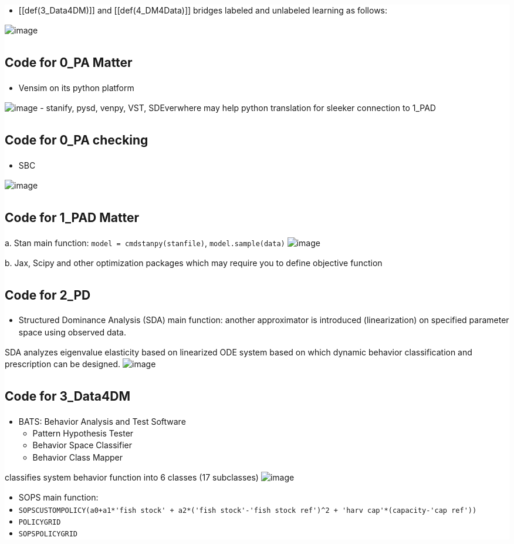 - [[def(3_Data4DM)]] and  [[def(4_DM4Data)]] bridges labeled and unlabeled learning as follows:

<img width="1126" alt="image" src="https://user-images.githubusercontent.com/30194633/193463114-08ae6606-d7ef-4e2c-be7c-c291af8ea450.png">


## Code for 0_PA Matter
- Vensim on its python platform
<img width="1232" alt="image" src="https://user-images.githubusercontent.com/30194633/190863417-06e21750-f01d-4eea-918f-1c09cb36d7b1.png">
- stanify, pysd, venpy, VST, SDEverwhere may help python translation for sleeker connection to 1_PAD


## Code for 0_PA checking
- SBC

<img width="1348" alt="image" src="https://user-images.githubusercontent.com/30194633/183379610-34179829-4f4e-4d0b-8add-6d5c3f01cd25.png">


## Code for 1_PAD Matter
a. Stan
main function: `model = cmdstanpy(stanfile)`, `model.sample(data)`
<img width="1057" alt="image" src="https://user-images.githubusercontent.com/30194633/183375778-302043e0-65f0-4926-9608-90a4a4f09ec5.png">

b. Jax, Scipy and other optimization packages which may require you to define objective function


## Code for 2_PD
- Structured Dominance Analysis (SDA)
main function: another approximator is introduced (linearization) on specified parameter space using observed data.

SDA analyzes eigenvalue elasticity based on linearized ODE system based on which dynamic behavior classification and prescription can be designed.
![image](https://user-images.githubusercontent.com/30194633/183362622-34becb9d-262d-4de7-8875-670492f563a1.png)


## Code for 3_Data4DM
- BATS: Behavior Analysis and Test Software 
	- Pattern Hypothesis Tester
	- Behavior Space Classifier
	- Behavior Class Mapper

classifies system behavior function into 6 classes (17 subclasses)
![image](https://user-images.githubusercontent.com/30194633/183305467-207985ae-fd9f-474e-84da-a6f9307c69e0.png)

-  SOPS
main function: 
- `SOPSCUSTOMPOLICY(a0+a1*'fish stock' + a2*('fish stock'-'fish stock ref')^2 + 'harv cap'*(capacity-'cap ref'))`
- `POLICYGRID`
- `SOPSPOLICYGRID`
